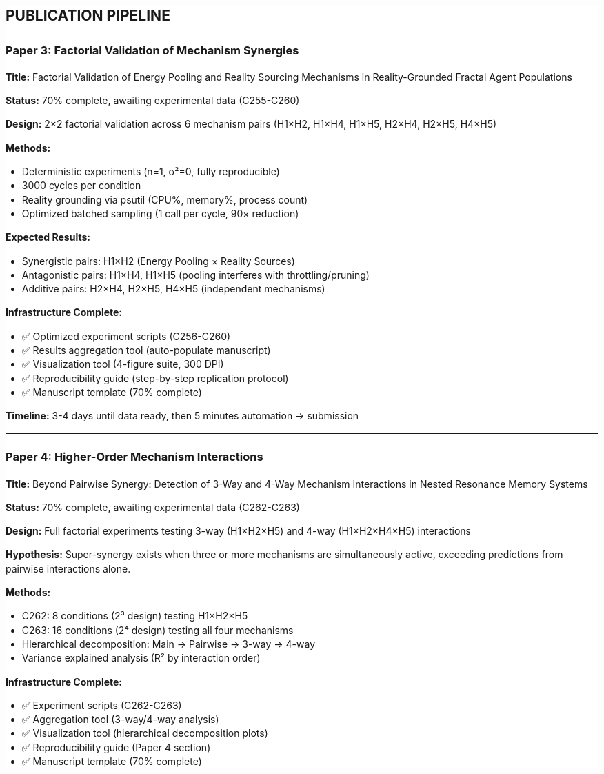 
## PUBLICATION PIPELINE

### Paper 3: Factorial Validation of Mechanism Synergies

**Title:** Factorial Validation of Energy Pooling and Reality Sourcing Mechanisms in Reality-Grounded Fractal Agent Populations

**Status:** 70% complete, awaiting experimental data (C255-C260)

**Design:** 2×2 factorial validation across 6 mechanism pairs (H1×H2, H1×H4, H1×H5, H2×H4, H2×H5, H4×H5)

**Methods:**
- Deterministic experiments (n=1, σ²=0, fully reproducible)
- 3000 cycles per condition
- Reality grounding via psutil (CPU%, memory%, process count)
- Optimized batched sampling (1 call per cycle, 90× reduction)

**Expected Results:**
- Synergistic pairs: H1×H2 (Energy Pooling × Reality Sources)
- Antagonistic pairs: H1×H4, H1×H5 (pooling interferes with throttling/pruning)
- Additive pairs: H2×H4, H2×H5, H4×H5 (independent mechanisms)

**Infrastructure Complete:**
- ✅ Optimized experiment scripts (C256-C260)
- ✅ Results aggregation tool (auto-populate manuscript)
- ✅ Visualization tool (4-figure suite, 300 DPI)
- ✅ Reproducibility guide (step-by-step replication protocol)
- ✅ Manuscript template (70% complete)

**Timeline:** 3-4 days until data ready, then 5 minutes automation → submission

---

### Paper 4: Higher-Order Mechanism Interactions

**Title:** Beyond Pairwise Synergy: Detection of 3-Way and 4-Way Mechanism Interactions in Nested Resonance Memory Systems

**Status:** 70% complete, awaiting experimental data (C262-C263)

**Design:** Full factorial experiments testing 3-way (H1×H2×H5) and 4-way (H1×H2×H4×H5) interactions

**Hypothesis:** Super-synergy exists when three or more mechanisms are simultaneously active, exceeding predictions from pairwise interactions alone.

**Methods:**
- C262: 8 conditions (2³ design) testing H1×H2×H5
- C263: 16 conditions (2⁴ design) testing all four mechanisms
- Hierarchical decomposition: Main → Pairwise → 3-way → 4-way
- Variance explained analysis (R² by interaction order)

**Infrastructure Complete:**
- ✅ Experiment scripts (C262-C263)
- ✅ Aggregation tool (3-way/4-way analysis)
- ✅ Visualization tool (hierarchical decomposition plots)
- ✅ Reproducibility guide (Paper 4 section)
- ✅ Manuscript template (70% complete)
